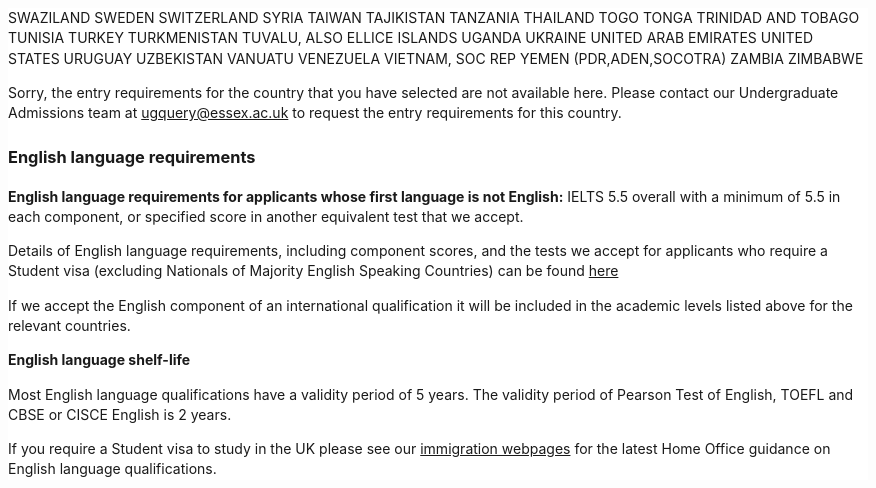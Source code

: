 SWAZILAND 
SWEDEN 
SWITZERLAND 
SYRIA 
TAIWAN 
TAJIKISTAN 
TANZANIA 
THAILAND 
TOGO 
TONGA 
TRINIDAD AND TOBAGO 
TUNISIA 
TURKEY 
TURKMENISTAN 
TUVALU, ALSO ELLICE ISLANDS 
UGANDA 
UKRAINE 
UNITED ARAB EMIRATES 
UNITED STATES 
URUGUAY 
UZBEKISTAN 
VANUATU 
VENEZUELA 
VIETNAM, SOC REP 
YEMEN (PDR,ADEN,SOCOTRA) 
ZAMBIA 
ZIMBABWE

Sorry, the entry requirements for the country that you have selected are not available here. Please contact our Undergraduate Admissions team at [ugquery@essex.ac.uk](mailto:ugquery@essex.ac.uk) to request the entry requirements for this country.

### English language requirements

**English language requirements for applicants whose first language is not English:**  IELTS 5.5 overall with a minimum of 5.5 in each component, or specified score in another equivalent test that we accept.

Details of English language requirements, including component scores, and the tests we accept for applicants who require a Student visa (excluding Nationals of Majority English Speaking Countries) can be found [here](https://www1.essex.ac.uk/documents/admissions/englishInternational.pdf)

If we accept the English component of an international qualification it will be included in the academic levels listed above for the relevant countries.

**English language shelf-life**

Most English language qualifications have a validity period of 5 years. The validity period of Pearson Test of English, TOEFL and CBSE or CISCE English is 2 years.

If you require a Student visa to study in the UK please see our [immigration webpages](https://www.essex.ac.uk/international/immigration-and-visas) for the latest Home Office guidance on English language qualifications.

